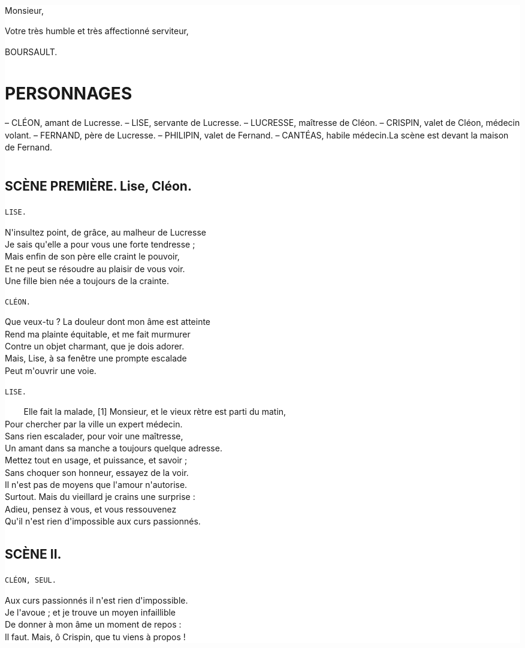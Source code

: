 Monsieur,

Votre très humble et très affectionné serviteur,

BOURSAULT.


# PERSONNAGES
 – CLÉON, amant de Lucresse.
 – LISE, servante de Lucresse.
 – LUCRESSE, maîtresse de Cléon.
 – CRISPIN, valet de Cléon, médecin volant.
 – FERNAND, père de Lucresse.
 – PHILIPIN, valet de Fernand.
 – CANTÉAS, habile médecin.La scène est devant la maison de Fernand.


# 


## SCÈNE PREMIÈRE. Lise, Cléon.

    LISE.
N'insultez point, de grâce, au malheur de Lucresse  
Je sais qu'elle a pour vous une forte tendresse ;  
Mais enfin de son père elle craint le pouvoir,  
Et ne peut se résoudre au plaisir de vous voir.  
Une fille bien née a toujours de la crainte.  

    CLÉON.
Que veux-tu ? La douleur dont mon âme est atteinte  
Rend ma plainte équitable, et me fait murmurer  
Contre un objet charmant, que je dois adorer.  
Mais, Lise, à sa fenêtre une prompte escalade  
Peut m'ouvrir une voie.  

    LISE.
        Elle fait la malade,   [1]
Monsieur, et le vieux rètre est parti du matin,  
Pour chercher par la ville un expert médecin.  
Sans rien escalader, pour voir une maîtresse,  
Un amant dans sa manche a toujours quelque adresse.  
Mettez tout en usage, et puissance, et savoir ;  
Sans choquer son honneur, essayez de la voir.  
Il n'est pas de moyens que l'amour n'autorise.  
Surtout. Mais du vieillard je crains une surprise :  
Adieu, pensez à vous, et vous ressouvenez  
Qu'il n'est rien d'impossible aux curs passionnés.  


## SCÈNE II.

    CLÉON, SEUL.
Aux curs passionnés il n'est rien d'impossible.  
Je l'avoue ; et je trouve un moyen infaillible  
De donner à mon âme un moment de repos :  
Il faut. Mais, ô Crispin, que tu viens à propos !  
